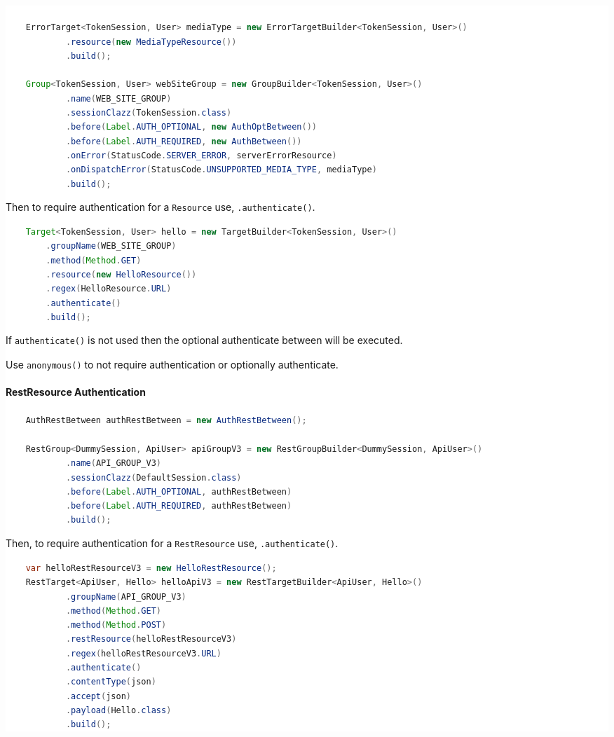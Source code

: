 ```java
    
    ErrorTarget<TokenSession, User> mediaType = new ErrorTargetBuilder<TokenSession, User>()
            .resource(new MediaTypeResource())
            .build();

    Group<TokenSession, User> webSiteGroup = new GroupBuilder<TokenSession, User>()
            .name(WEB_SITE_GROUP)
            .sessionClazz(TokenSession.class)
            .before(Label.AUTH_OPTIONAL, new AuthOptBetween())            
            .before(Label.AUTH_REQUIRED, new AuthBetween())
            .onError(StatusCode.SERVER_ERROR, serverErrorResource)
            .onDispatchError(StatusCode.UNSUPPORTED_MEDIA_TYPE, mediaType)
            .build();
```

Then to require authentication for a `Resource` use, `.authenticate()`.

```java
    Target<TokenSession, User> hello = new TargetBuilder<TokenSession, User>()
        .groupName(WEB_SITE_GROUP)
        .method(Method.GET)
        .resource(new HelloResource())
        .regex(HelloResource.URL)
        .authenticate()
        .build();
```

If `authenticate()` is not used then the optional authenticate between will be executed.

Use `anonymous()` to not require authentication or optionally authenticate.

#### RestResource Authentication

```java
    AuthRestBetween authRestBetween = new AuthRestBetween();

    RestGroup<DummySession, ApiUser> apiGroupV3 = new RestGroupBuilder<DummySession, ApiUser>()
            .name(API_GROUP_V3)
            .sessionClazz(DefaultSession.class)
            .before(Label.AUTH_OPTIONAL, authRestBetween)            
            .before(Label.AUTH_REQUIRED, authRestBetween)
            .build();
```

Then, to require authentication for a `RestResource` use, `.authenticate()`.

```java
    var helloRestResourceV3 = new HelloRestResource();
    RestTarget<ApiUser, Hello> helloApiV3 = new RestTargetBuilder<ApiUser, Hello>()
            .groupName(API_GROUP_V3)
            .method(Method.GET)
            .method(Method.POST)
            .restResource(helloRestResourceV3)
            .regex(helloRestResourceV3.URL)
            .authenticate()
            .contentType(json)
            .accept(json)
            .payload(Hello.class)
            .build();
```
